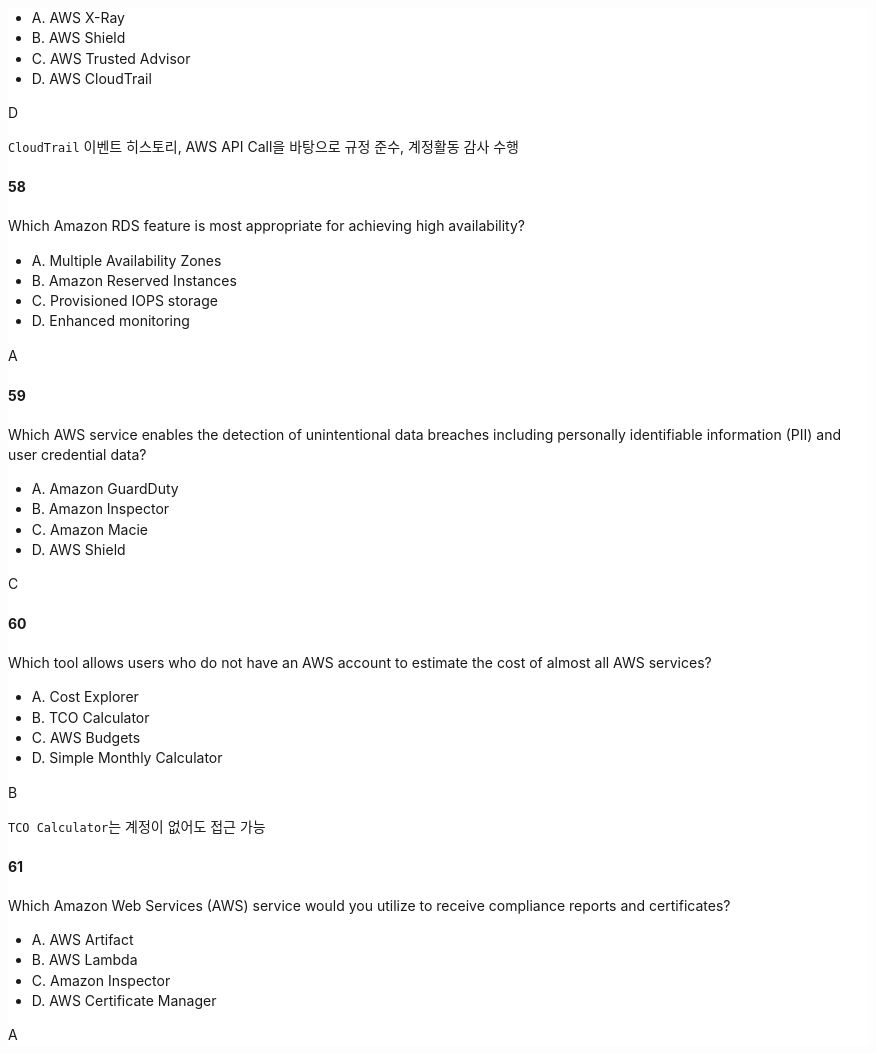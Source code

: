 - A. AWS X-Ray
- B. AWS Shield
- C. AWS Trusted Advisor
- D. AWS CloudTrail

D

`CloudTrail` 이벤트 히스토리, AWS API Call을 바탕으로 규정 준수, 계정활동 감사 수행

#### 58

Which Amazon RDS feature is most appropriate for achieving high availability?

- A. Multiple Availability Zones
- B. Amazon Reserved Instances
- C. Provisioned IOPS storage
- D. Enhanced monitoring

A

#### 59

Which AWS service enables the detection of unintentional data breaches including personally identifiable information (PII) and user credential data?

- A. Amazon GuardDuty
- B. Amazon Inspector
- C. Amazon Macie
- D. AWS Shield

C

#### 60

Which tool allows users who do not have an AWS account to estimate the cost of almost all AWS services?

- A. Cost Explorer
- B. TCO Calculator
- C. AWS Budgets
- D. Simple Monthly Calculator

B 

`TCO Calculator`는 계정이 없어도 접근 가능

#### 61

Which Amazon Web Services (AWS) service would you utilize to receive compliance reports and certificates?

- A. AWS Artifact
- B. AWS Lambda
- C. Amazon Inspector
- D. AWS Certificate Manager

A
